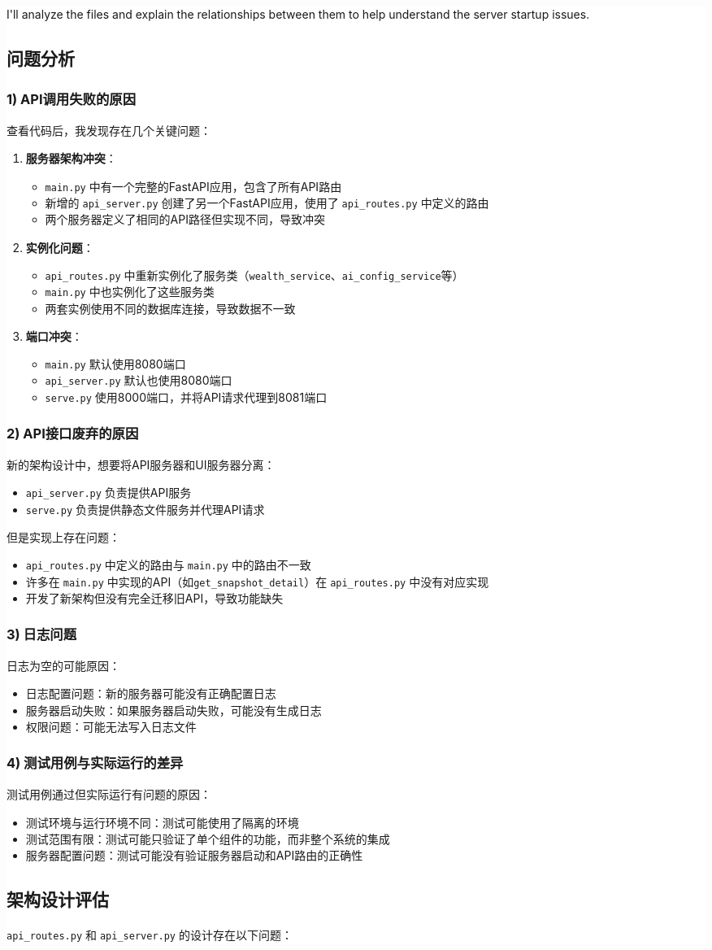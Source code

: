 I'll analyze the files and explain the relationships between them to help understand the server startup issues.

## 问题分析

### 1) API调用失败的原因

查看代码后，我发现存在几个关键问题：

1. **服务器架构冲突**：
   - `main.py` 中有一个完整的FastAPI应用，包含了所有API路由
   - 新增的 `api_server.py` 创建了另一个FastAPI应用，使用了 `api_routes.py` 中定义的路由
   - 两个服务器定义了相同的API路径但实现不同，导致冲突

2. **实例化问题**：
   - `api_routes.py` 中重新实例化了服务类（`wealth_service`、`ai_config_service`等）
   - `main.py` 中也实例化了这些服务类
   - 两套实例使用不同的数据库连接，导致数据不一致

3. **端口冲突**：
   - `main.py` 默认使用8080端口
   - `api_server.py` 默认也使用8080端口
   - `serve.py` 使用8000端口，并将API请求代理到8081端口

### 2) API接口废弃的原因

新的架构设计中，想要将API服务器和UI服务器分离：
- `api_server.py` 负责提供API服务
- `serve.py` 负责提供静态文件服务并代理API请求

但是实现上存在问题：
- `api_routes.py` 中定义的路由与 `main.py` 中的路由不一致
- 许多在 `main.py` 中实现的API（如`get_snapshot_detail`）在 `api_routes.py` 中没有对应实现
- 开发了新架构但没有完全迁移旧API，导致功能缺失

### 3) 日志问题

日志为空的可能原因：
- 日志配置问题：新的服务器可能没有正确配置日志
- 服务器启动失败：如果服务器启动失败，可能没有生成日志
- 权限问题：可能无法写入日志文件

### 4) 测试用例与实际运行的差异

测试用例通过但实际运行有问题的原因：
- 测试环境与运行环境不同：测试可能使用了隔离的环境
- 测试范围有限：测试可能只验证了单个组件的功能，而非整个系统的集成
- 服务器配置问题：测试可能没有验证服务器启动和API路由的正确性

## 架构设计评估

`api_routes.py` 和 `api_server.py` 的设计存在以下问题：
